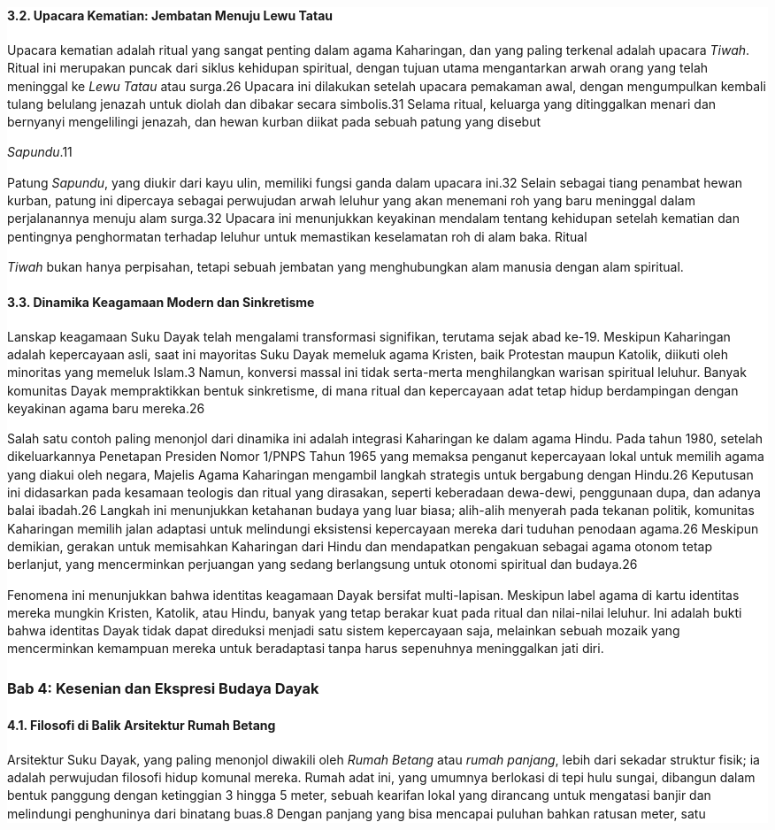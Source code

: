 #### **3.2. Upacara Kematian: Jembatan Menuju Lewu Tatau**

Upacara kematian adalah ritual yang sangat penting dalam agama Kaharingan, dan yang paling terkenal adalah upacara *Tiwah*. Ritual ini merupakan puncak dari siklus kehidupan spiritual, dengan tujuan utama mengantarkan arwah orang yang telah meninggal ke *Lewu Tatau* atau surga.26 Upacara ini dilakukan setelah upacara pemakaman awal, dengan mengumpulkan kembali tulang belulang jenazah untuk diolah dan dibakar secara simbolis.31 Selama ritual, keluarga yang ditinggalkan menari dan bernyanyi mengelilingi jenazah, dan hewan kurban diikat pada sebuah patung yang disebut

*Sapundu*.11

Patung *Sapundu*, yang diukir dari kayu ulin, memiliki fungsi ganda dalam upacara ini.32 Selain sebagai tiang penambat hewan kurban, patung ini dipercaya sebagai perwujudan arwah leluhur yang akan menemani roh yang baru meninggal dalam perjalanannya menuju alam surga.32 Upacara ini menunjukkan keyakinan mendalam tentang kehidupan setelah kematian dan pentingnya penghormatan terhadap leluhur untuk memastikan keselamatan roh di alam baka. Ritual

*Tiwah* bukan hanya perpisahan, tetapi sebuah jembatan yang menghubungkan alam manusia dengan alam spiritual.

#### **3.3. Dinamika Keagamaan Modern dan Sinkretisme**

Lanskap keagamaan Suku Dayak telah mengalami transformasi signifikan, terutama sejak abad ke-19. Meskipun Kaharingan adalah kepercayaan asli, saat ini mayoritas Suku Dayak memeluk agama Kristen, baik Protestan maupun Katolik, diikuti oleh minoritas yang memeluk Islam.3 Namun, konversi massal ini tidak serta-merta menghilangkan warisan spiritual leluhur. Banyak komunitas Dayak mempraktikkan bentuk sinkretisme, di mana ritual dan kepercayaan adat tetap hidup berdampingan dengan keyakinan agama baru mereka.26

Salah satu contoh paling menonjol dari dinamika ini adalah integrasi Kaharingan ke dalam agama Hindu. Pada tahun 1980, setelah dikeluarkannya Penetapan Presiden Nomor 1/PNPS Tahun 1965 yang memaksa penganut kepercayaan lokal untuk memilih agama yang diakui oleh negara, Majelis Agama Kaharingan mengambil langkah strategis untuk bergabung dengan Hindu.26 Keputusan ini didasarkan pada kesamaan teologis dan ritual yang dirasakan, seperti keberadaan dewa-dewi, penggunaan dupa, dan adanya balai ibadah.26 Langkah ini menunjukkan ketahanan budaya yang luar biasa; alih-alih menyerah pada tekanan politik, komunitas Kaharingan memilih jalan adaptasi untuk melindungi eksistensi kepercayaan mereka dari tuduhan penodaan agama.26 Meskipun demikian, gerakan untuk memisahkan Kaharingan dari Hindu dan mendapatkan pengakuan sebagai agama otonom tetap berlanjut, yang mencerminkan perjuangan yang sedang berlangsung untuk otonomi spiritual dan budaya.26

Fenomena ini menunjukkan bahwa identitas keagamaan Dayak bersifat multi-lapisan. Meskipun label agama di kartu identitas mereka mungkin Kristen, Katolik, atau Hindu, banyak yang tetap berakar kuat pada ritual dan nilai-nilai leluhur. Ini adalah bukti bahwa identitas Dayak tidak dapat direduksi menjadi satu sistem kepercayaan saja, melainkan sebuah mozaik yang mencerminkan kemampuan mereka untuk beradaptasi tanpa harus sepenuhnya meninggalkan jati diri.

### **Bab 4: Kesenian dan Ekspresi Budaya Dayak**

#### **4.1. Filosofi di Balik Arsitektur Rumah Betang**

Arsitektur Suku Dayak, yang paling menonjol diwakili oleh *Rumah Betang* atau *rumah panjang*, lebih dari sekadar struktur fisik; ia adalah perwujudan filosofi hidup komunal mereka. Rumah adat ini, yang umumnya berlokasi di tepi hulu sungai, dibangun dalam bentuk panggung dengan ketinggian 3 hingga 5 meter, sebuah kearifan lokal yang dirancang untuk mengatasi banjir dan melindungi penghuninya dari binatang buas.8 Dengan panjang yang bisa mencapai puluhan bahkan ratusan meter, satu

